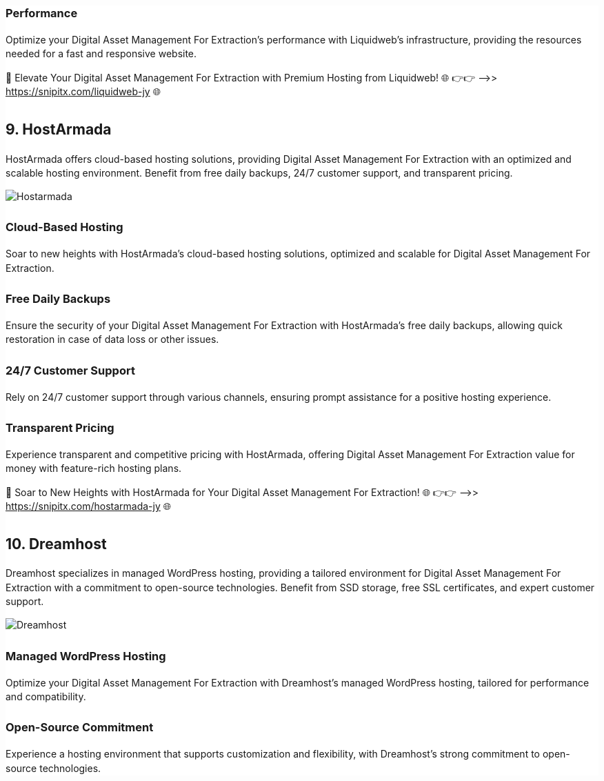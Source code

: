 ### Performance
Optimize your Digital Asset Management For Extraction’s performance with Liquidweb’s infrastructure, providing the resources needed for a fast and responsive website.

🚀 Elevate Your Digital Asset Management For Extraction with Premium Hosting from Liquidweb! 🌐
👉👉 -->> https://snipitx.com/liquidweb-jy 🌐

## 9. HostArmada

HostArmada offers cloud-based hosting solutions, providing Digital Asset Management For Extraction with an optimized and scalable hosting environment. Benefit from free daily backups, 24/7 customer support, and transparent pricing.

![Hostarmada](https://i.imgur.com/KFbdf3o.jpeg "Hostarmada Hosting")

### Cloud-Based Hosting
Soar to new heights with HostArmada’s cloud-based hosting solutions, optimized and scalable for Digital Asset Management For Extraction.

### Free Daily Backups
Ensure the security of your Digital Asset Management For Extraction with HostArmada’s free daily backups, allowing quick restoration in case of data loss or other issues.

### 24/7 Customer Support
Rely on 24/7 customer support through various channels, ensuring prompt assistance for a positive hosting experience.

### Transparent Pricing
Experience transparent and competitive pricing with HostArmada, offering Digital Asset Management For Extraction value for money with feature-rich hosting plans.

🚀 Soar to New Heights with HostArmada for Your Digital Asset Management For Extraction! 🌐
👉👉 -->> https://snipitx.com/hostarmada-jy 🌐

## 10. Dreamhost

Dreamhost specializes in managed WordPress hosting, providing a tailored environment for Digital Asset Management For Extraction with a commitment to open-source technologies. Benefit from SSD storage, free SSL certificates, and expert customer support.

![Dreamhost](https://i.imgur.com/rXIg8ip.jpeg "Dreamhost Hosting")

### Managed WordPress Hosting
Optimize your Digital Asset Management For Extraction with Dreamhost’s managed WordPress hosting, tailored for performance and compatibility.

### Open-Source Commitment
Experience a hosting environment that supports customization and flexibility, with Dreamhost’s strong commitment to open-source technologies.
